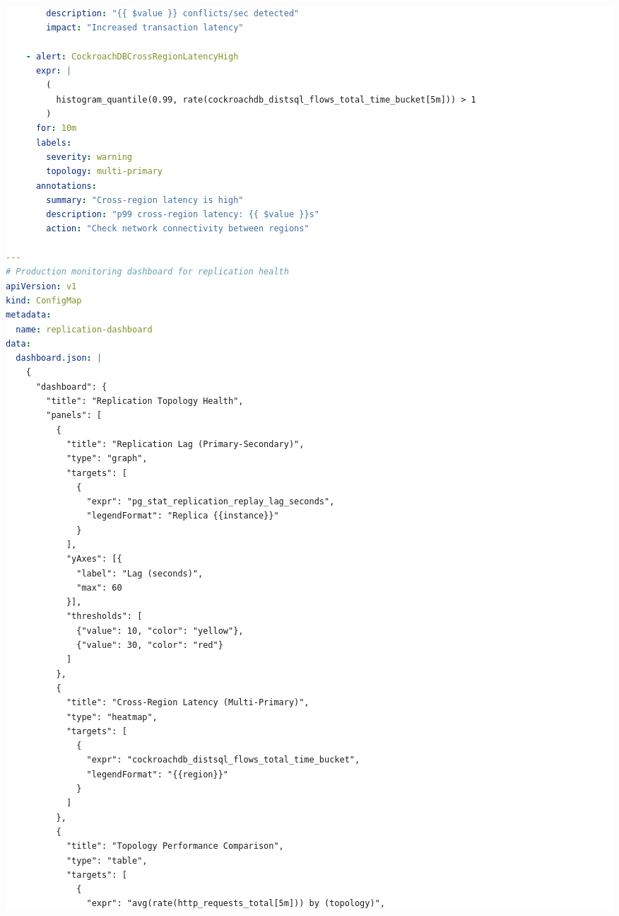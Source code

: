 ```yaml
        description: "{{ $value }} conflicts/sec detected"
        impact: "Increased transaction latency"

    - alert: CockroachDBCrossRegionLatencyHigh
      expr: |
        (
          histogram_quantile(0.99, rate(cockroachdb_distsql_flows_total_time_bucket[5m])) > 1
        )
      for: 10m
      labels:
        severity: warning
        topology: multi-primary
      annotations:
        summary: "Cross-region latency is high"
        description: "p99 cross-region latency: {{ $value }}s"
        action: "Check network connectivity between regions"

---
# Production monitoring dashboard for replication health
apiVersion: v1
kind: ConfigMap
metadata:
  name: replication-dashboard
data:
  dashboard.json: |
    {
      "dashboard": {
        "title": "Replication Topology Health",
        "panels": [
          {
            "title": "Replication Lag (Primary-Secondary)",
            "type": "graph",
            "targets": [
              {
                "expr": "pg_stat_replication_replay_lag_seconds",
                "legendFormat": "Replica {{instance}}"
              }
            ],
            "yAxes": [{
              "label": "Lag (seconds)",
              "max": 60
            }],
            "thresholds": [
              {"value": 10, "color": "yellow"},
              {"value": 30, "color": "red"}
            ]
          },
          {
            "title": "Cross-Region Latency (Multi-Primary)",
            "type": "heatmap",
            "targets": [
              {
                "expr": "cockroachdb_distsql_flows_total_time_bucket",
                "legendFormat": "{{region}}"
              }
            ]
          },
          {
            "title": "Topology Performance Comparison",
            "type": "table",
            "targets": [
              {
                "expr": "avg(rate(http_requests_total[5m])) by (topology)",
```
